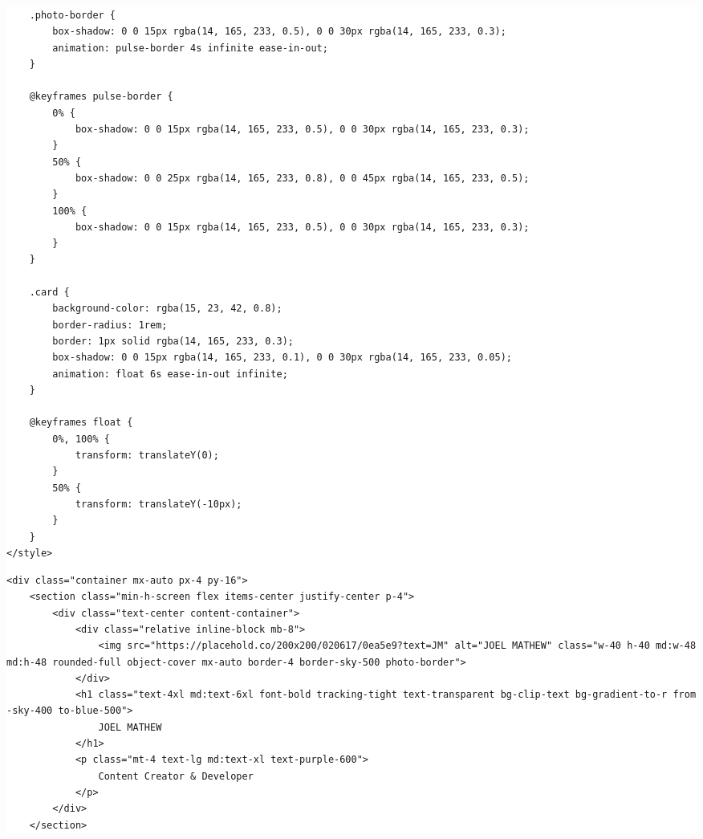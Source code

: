         .photo-border {
            box-shadow: 0 0 15px rgba(14, 165, 233, 0.5), 0 0 30px rgba(14, 165, 233, 0.3);
            animation: pulse-border 4s infinite ease-in-out;
        }

        @keyframes pulse-border {
            0% {
                box-shadow: 0 0 15px rgba(14, 165, 233, 0.5), 0 0 30px rgba(14, 165, 233, 0.3);
            }
            50% {
                box-shadow: 0 0 25px rgba(14, 165, 233, 0.8), 0 0 45px rgba(14, 165, 233, 0.5);
            }
            100% {
                box-shadow: 0 0 15px rgba(14, 165, 233, 0.5), 0 0 30px rgba(14, 165, 233, 0.3);
            }
        }

        .card {
            background-color: rgba(15, 23, 42, 0.8);
            border-radius: 1rem;
            border: 1px solid rgba(14, 165, 233, 0.3);
            box-shadow: 0 0 15px rgba(14, 165, 233, 0.1), 0 0 30px rgba(14, 165, 233, 0.05);
            animation: float 6s ease-in-out infinite;
        }

        @keyframes float {
            0%, 100% {
                transform: translateY(0);
            }
            50% {
                transform: translateY(-10px);
            }
        }
    </style>
</head>

<body class="bg-black text-white">
    <canvas id="particle-canvas"></canvas>

    <div class="container mx-auto px-4 py-16">
        <section class="min-h-screen flex items-center justify-center p-4">
            <div class="text-center content-container">
                <div class="relative inline-block mb-8">
                    <img src="https://placehold.co/200x200/020617/0ea5e9?text=JM" alt="JOEL MATHEW" class="w-40 h-40 md:w-48 md:h-48 rounded-full object-cover mx-auto border-4 border-sky-500 photo-border">
                </div>
                <h1 class="text-4xl md:text-6xl font-bold tracking-tight text-transparent bg-clip-text bg-gradient-to-r from-sky-400 to-blue-500">
                    JOEL MATHEW
                </h1>
                <p class="mt-4 text-lg md:text-xl text-purple-600">
                    Content Creator & Developer
                </p>
            </div>
        </section>
